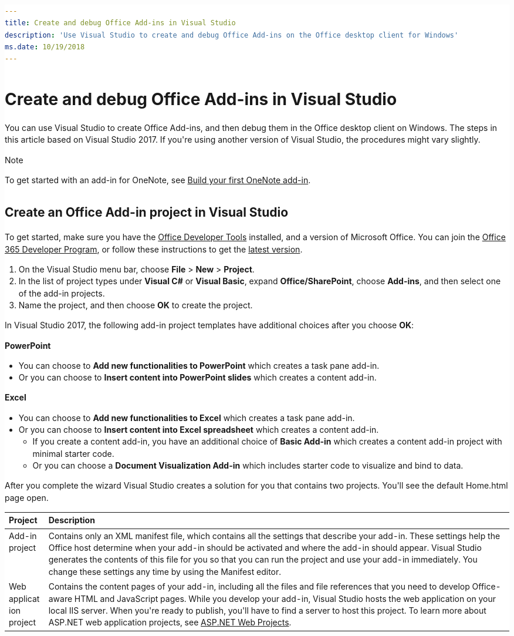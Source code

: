 ```yaml
---
title: Create and debug Office Add-ins in Visual Studio
description: 'Use Visual Studio to create and debug Office Add-ins on the Office desktop client for Windows'
ms.date: 10/19/2018
---
```



# Create and debug Office Add-ins in Visual Studio

You can use Visual Studio to create Office Add-ins, and then debug them in the Office desktop client on Windows. The steps in this article based on Visual Studio 2017. If you're using another version of Visual Studio, the procedures might vary slightly.

> [!NOTE]
> To get started with an add-in for OneNote, see [Build your first OneNote add-in](../onenote/onenote-add-ins-getting-started.md).

## Create an Office Add-in project in Visual Studio


To get started, make sure you have the [Office Developer Tools](https://www.visualstudio.com/features/office-tools-vs.aspx) installed, and a version of Microsoft Office. You can join the [Office 365 Developer Program](https://developer.microsoft.com/office/dev-program), or follow these instructions to get the [latest version](../develop/install-latest-office-version.md).

1. On the Visual Studio menu bar, choose  **File** > **New** > **Project**.
2. In the list of project types under  **Visual C#** or **Visual Basic**, expand  **Office/SharePoint**, choose  **Add-ins**, and then select one of the add-in projects.
3. Name the project, and then choose **OK** to create the project.

In Visual Studio 2017, the following add-in project templates have additional choices after you choose **OK**:

**PowerPoint**
- You can choose to **Add new functionalities to PowerPoint** which creates a task pane add-in.
- Or you can choose to **Insert content into PowerPoint slides** which creates a content add-in.

**Excel** 
- You can choose to **Add new functionalities to Excel** which creates a task pane add-in.
- Or you can choose to **Insert content into Excel spreadsheet** which creates a content add-in.
    - If you create a content add-in, you have an additional choice of **Basic Add-in** which creates a content add-in project with minimal starter code.
    - Or you can choose a **Document Visualization Add-in** which includes starter code to visualize and bind to data.

After you complete the wizard Visual Studio creates a solution for you that contains two projects. You'll see the default Home.html page open.

|**Project**|**Description**|
|:-----|:-----|
|Add-in project|Contains only an XML manifest file, which contains all the settings that describe your add-in. These settings help the Office host determine when your add-in should be activated and where the add-in should appear. Visual Studio generates the contents of this file for you so that you can run the project and use your add-in immediately. You change these settings any time by using the Manifest editor.|
|Web application project|Contains the content pages of your add-in, including all the files and file references that you need to develop Office-aware HTML and JavaScript pages. While you develop your add-in, Visual Studio hosts the web application on your local IIS server. When you're ready to publish, you'll have to find a server to host this project. To learn more about ASP.NET web application projects, see [ASP.NET Web Projects](http://msdn.microsoft.com/library/cdcd712f-96b0-4165-8b5d-9d0566650a28%28Office.15%29.aspx).|
